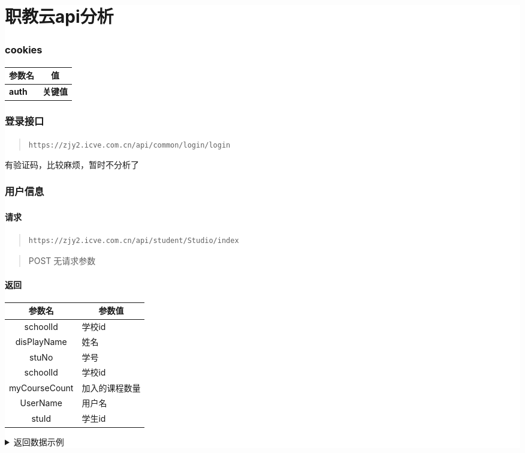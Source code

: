 
# 职教云api分析

### cookies

| 参数名 |   值  |
|  ---  |  --- |
| **auth** | **关键值** |



### 登录接口

> ```https://zjy2.icve.com.cn/api/common/login/login```

有验证码，比较麻烦，暂时不分析了



### 用户信息


#### 请求
> ```https://zjy2.icve.com.cn/api/student/Studio/index```

>  POST 无请求参数

#### 返回

| 参数名 | 参数值 |
| :---: | ----- |
| schoolId| 学校id |
|disPlayName| 姓名 |
| stuNo | 学号|
|schoolId|学校id|
|myCourseCount|加入的课程数量|
|UserName|用户名|
|stuId|学生id|



<style>
	pre.json {
		background: #f5f5f5;
		border-radius: 5px;
		font-family: Menlo,Monaco,Consolas,'Courier New',monospace;
    	font-size: .6em !important;
		padding: 0.6em;
}
</style>
<details><summary>返回数据示例</summary></details>
